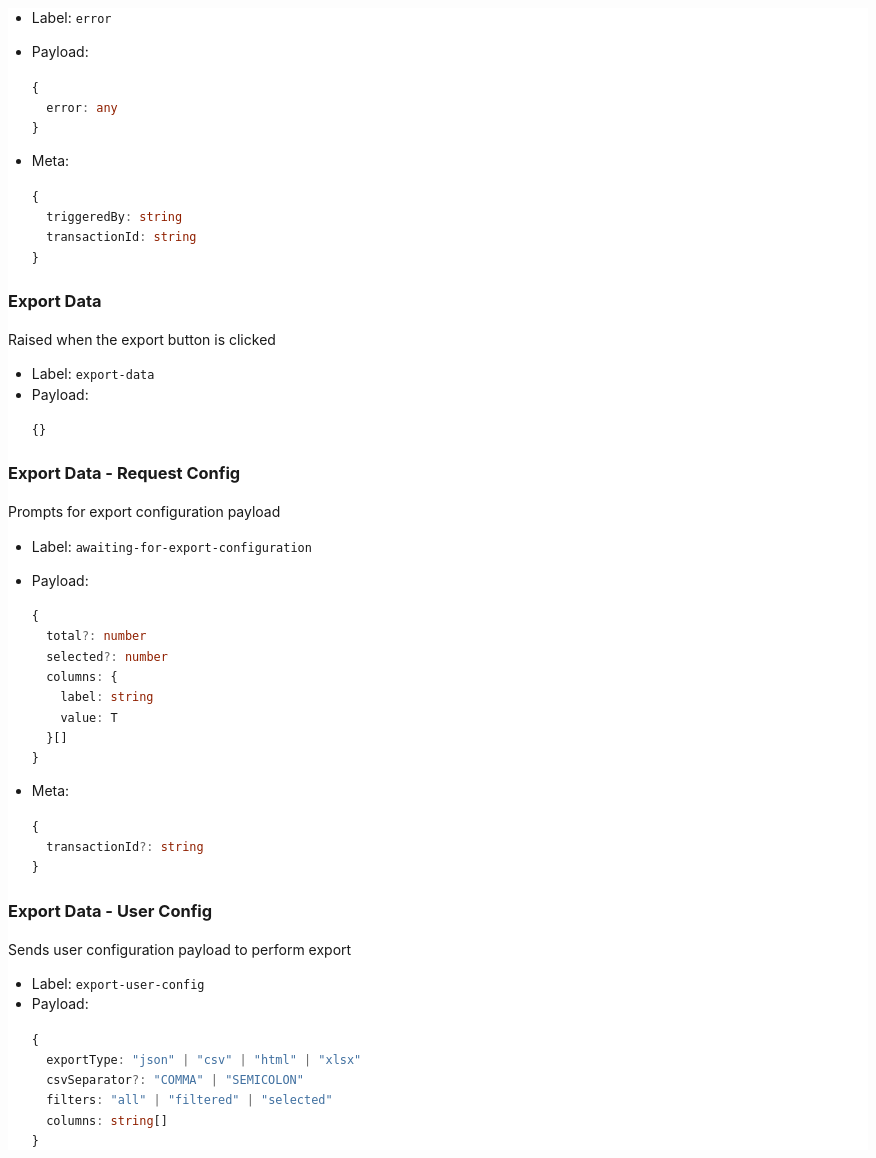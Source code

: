 - Label: `error`
- Payload:
  ```typescript
  {
    error: any
  }
  ```

- Meta:
  ```typescript
  {
    triggeredBy: string
    transactionId: string
  }
  ```

### Export Data

Raised when the export button is clicked

- Label: `export-data`
- Payload:
  ```typescript
  {}
  ```

### Export Data - Request Config

Prompts for export configuration payload

- Label: `awaiting-for-export-configuration`
- Payload:
  ```typescript
  {
    total?: number
    selected?: number
    columns: {
      label: string
      value: T
    }[]
  }
  ```

- Meta:
  ```typescript
  {
    transactionId?: string
  }
  ```

### Export Data - User Config

Sends user configuration payload to perform export

- Label: `export-user-config`
- Payload:
  ```typescript
  {
    exportType: "json" | "csv" | "html" | "xlsx"
    csvSeparator?: "COMMA" | "SEMICOLON"
    filters: "all" | "filtered" | "selected"
    columns: string[]
  }
  ```
